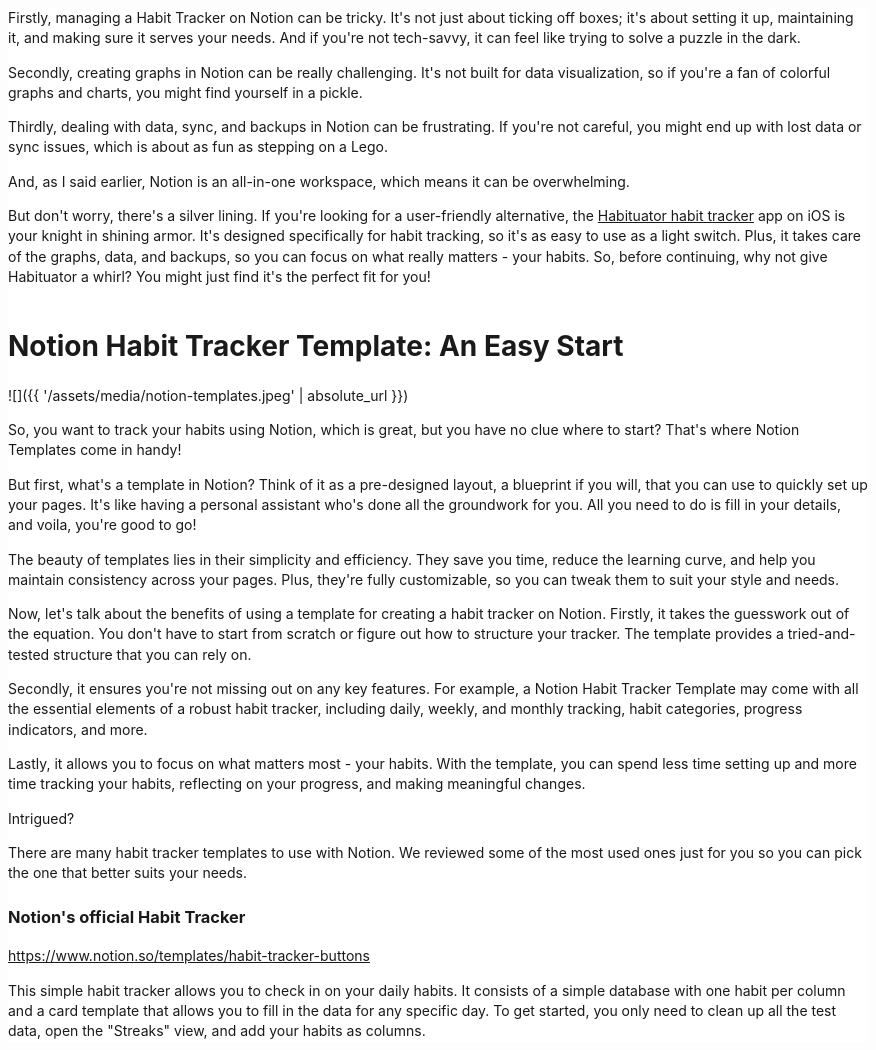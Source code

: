 Firstly, managing a Habit Tracker on Notion can be tricky. It's not just about ticking off boxes; it's about setting it up, maintaining it, and making sure it serves your needs. And if you're not tech-savvy, it can feel like trying to solve a puzzle in the dark.

Secondly, creating graphs in Notion can be really challenging. It's not built for data visualization, so if you're a fan of colorful graphs and charts, you might find yourself in a pickle.

Thirdly, dealing with data, sync, and backups in Notion can be frustrating. If you're not careful, you might end up with lost data or sync issues, which is about as fun as stepping on a Lego.

And, as I said earlier, Notion is an all-in-one workspace, which means it can be overwhelming.

But don't worry, there's a silver lining. If you're looking for a user-friendly alternative, the [Habituator habit tracker](https://apple.co/3PqueKO) app on iOS is your knight in shining armor. It's designed specifically for habit tracking, so it's as easy to use as a light switch. Plus, it takes care of the graphs, data, and backups, so you can focus on what really matters - your habits. So, before continuing, why not give Habituator a whirl? You might just find it's the perfect fit for you!

# Notion Habit Tracker Template: An Easy Start
![]({{ '/assets/media/notion-templates.jpeg' | absolute_url }})

So, you want to track your habits using Notion, which is great, but you have no clue where to start? That's where Notion Templates come in handy!

But first, what's a template in Notion? Think of it as a pre-designed layout, a blueprint if you will, that you can use to quickly set up your pages. It's like having a personal assistant who's done all the groundwork for you. All you need to do is fill in your details, and voila, you're good to go!

The beauty of templates lies in their simplicity and efficiency. They save you time, reduce the learning curve, and help you maintain consistency across your pages. Plus, they're fully customizable, so you can tweak them to suit your style and needs.

Now, let's talk about the benefits of using a template for creating a habit tracker on Notion. Firstly, it takes the guesswork out of the equation. You don't have to start from scratch or figure out how to structure your tracker. The template provides a tried-and-tested structure that you can rely on.

Secondly, it ensures you're not missing out on any key features. For example, a Notion Habit Tracker Template may come with all the essential elements of a robust habit tracker, including daily, weekly, and monthly tracking, habit categories, progress indicators, and more.

Lastly, it allows you to focus on what matters most - your habits. With the template, you can spend less time setting up and more time tracking your habits, reflecting on your progress, and making meaningful changes.

Intrigued?

There are many habit tracker templates to use with Notion. We reviewed some of the most used ones just for you so you can pick the one that better suits your needs.

### Notion's official Habit Tracker
https://www.notion.so/templates/habit-tracker-buttons

This simple habit tracker allows you to check in on your daily habits. It consists of a simple database with one habit per column and a card template that allows you to fill in the data for any specific day. To get started, you only need to clean up all the test data, open the "Streaks" view, and add your habits as columns.
